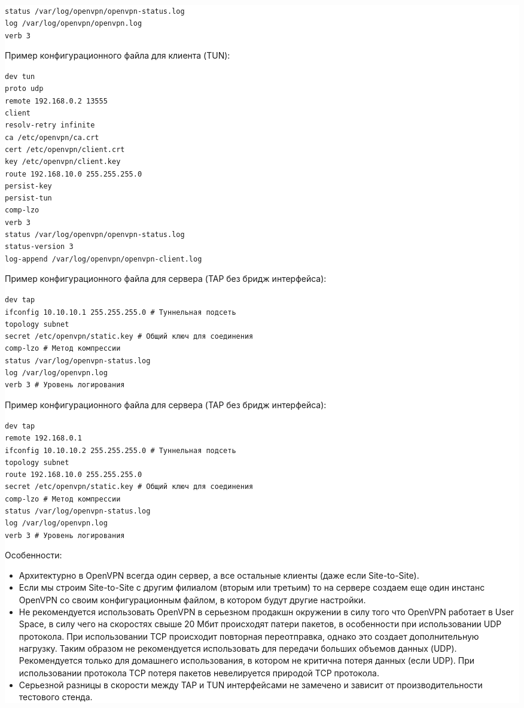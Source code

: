 ```
status /var/log/openvpn/openvpn-status.log
log /var/log/openvpn/openvpn.log
verb 3
```

Пример конфигурационного файла для клиента (TUN):
```
dev tun
proto udp
remote 192.168.0.2 13555
client
resolv-retry infinite
ca /etc/openvpn/ca.crt
cert /etc/openvpn/client.crt
key /etc/openvpn/client.key
route 192.168.10.0 255.255.255.0
persist-key
persist-tun
comp-lzo
verb 3
status /var/log/openvpn/openvpn-status.log
status-version 3
log-append /var/log/openvpn/openvpn-client.log
```

Пример конфигурационного файла для сервера (TAP без бридж интерфейса):
```
dev tap
ifconfig 10.10.10.1 255.255.255.0 # Туннельная подсеть
topology subnet 
secret /etc/openvpn/static.key # Общий ключ для соединения
comp-lzo # Метод компрессии
status /var/log/openvpn-status.log
log /var/log/openvpn.log
verb 3 # Уровень логирования
```

Пример конфигурационного файла для сервера (TAP без бридж интерфейса):
```
dev tap
remote 192.168.0.1
ifconfig 10.10.10.2 255.255.255.0 # Туннельная подсеть
topology subnet
route 192.168.10.0 255.255.255.0 
secret /etc/openvpn/static.key # Общий ключ для соединения
comp-lzo # Метод компрессии
status /var/log/openvpn-status.log
log /var/log/openvpn.log
verb 3 # Уровень логирования
```

Особенности:
- Архитектурно в OpenVPN всегда один сервер, а все остальные клиенты (даже если Site-to-Site). 
- Если мы строим Site-to-Site с другим филиалом (вторым или третьим) то на сервере создаем еще один инстанс OpenVPN со своим конфигурационным файлом, в котором будут другие настройки.
- Не рекомендуется использовать OpenVPN в серьезном продакшн окружении в силу того что OpenVPN работает в User Space, в силу чего на скоростях свыше 20 Мбит происходят патери пакетов, в особенности при использовании UDP протокола. При использовании TCP происходит повторная переотправка, однако это создает дополнительную нагрузку. Таким образом не рекомендуется использовать для передачи больших объемов данных (UDP). Рекомендуется только для домашнего использования, в котором не критична потеря данных (если UDP). При использовании протокола TCP потеря пакетов невелируется природой TCP протокола.
- Серьезной разницы в скорости между TAP и TUN интерфейсами не замечено и зависит от производительности тестового стенда.
